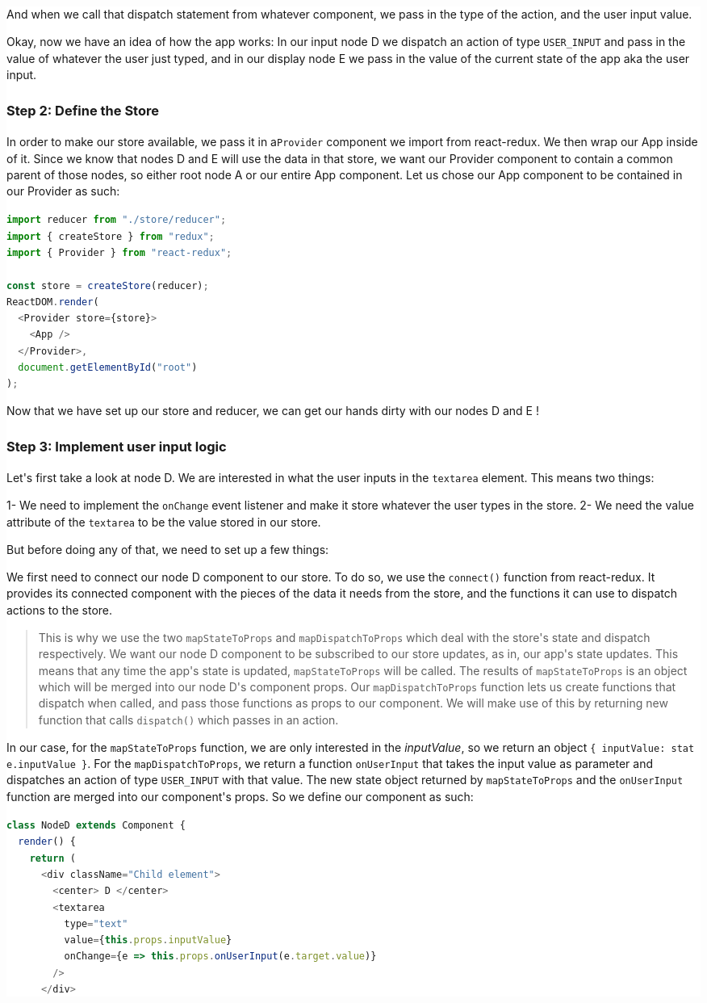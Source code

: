 And when we call that dispatch statement from whatever component, we pass in the type of the action, and the user input value. 

Okay, now we have an idea of how the app works: In our input node D we dispatch an action of type `USER_INPUT` and pass in the value of whatever the user just typed, and in our display node E we pass in the value of the current state of the app aka the user input.  

### Step 2: Define the Store
In order to make our store available, we pass it in a`Provider` component we import from react-redux. We then wrap our App inside of it. Since we know that nodes D and E will use the data in that store, we want our Provider component to contain a common parent of those nodes, so either root node A or our entire App component. Let us chose our App component to be contained in our Provider as such:
```js
import reducer from "./store/reducer";
import { createStore } from "redux";
import { Provider } from "react-redux";

const store = createStore(reducer);
ReactDOM.render(
  <Provider store={store}>
    <App />
  </Provider>,
  document.getElementById("root")
);
```
Now that we have set up our store and reducer, we can get our hands dirty with our nodes D and E ! 

### Step 3: Implement user input logic
Let's first take a look at node D. We are interested in what the user inputs in the `textarea` element. This means two things:

1- We need to implement the `onChange` event listener and make it store whatever the user types in the store.
2- We need the value attribute of the `textarea` to be the value stored in our store.

But before doing any of that, we need to set up a few things: 

We first need to connect our node D component to our store. To do so, we use the `connect()` function from react-redux. It provides its connected component with the pieces of the data it needs from the store, and the functions it can use to dispatch actions to the store. 

> This is why we use the two `mapStateToProps` and `mapDispatchToProps` which deal with the store's state and dispatch respectively. We want our node D component to be subscribed to our store updates, as in, our app's state updates. This means that any time the app's state is updated, `mapStateToProps` will be called. The results of `mapStateToProps` is an object which will be merged into our node D's component props. Our `mapDispatchToProps` function lets us create functions that dispatch when called, and pass those functions as props to our component. We will make use of this by returning new function that calls `dispatch()` which passes in an action.

In our case, for the `mapStateToProps` function, we are only interested in the *inputValue*, so we return an object `{ inputValue: state.inputValue }`. For the `mapDispatchToProps`, we return a function `onUserInput` that takes the input value as parameter and dispatches an action of type `USER_INPUT` with that value. The new state object returned by `mapStateToProps` and the `onUserInput` function are merged into our component's props. So we define our component as such:
```js
class NodeD extends Component {
  render() {
    return (
      <div className="Child element">
        <center> D </center>
        <textarea
          type="text"
          value={this.props.inputValue}
          onChange={e => this.props.onUserInput(e.target.value)}
        />
      </div>
```